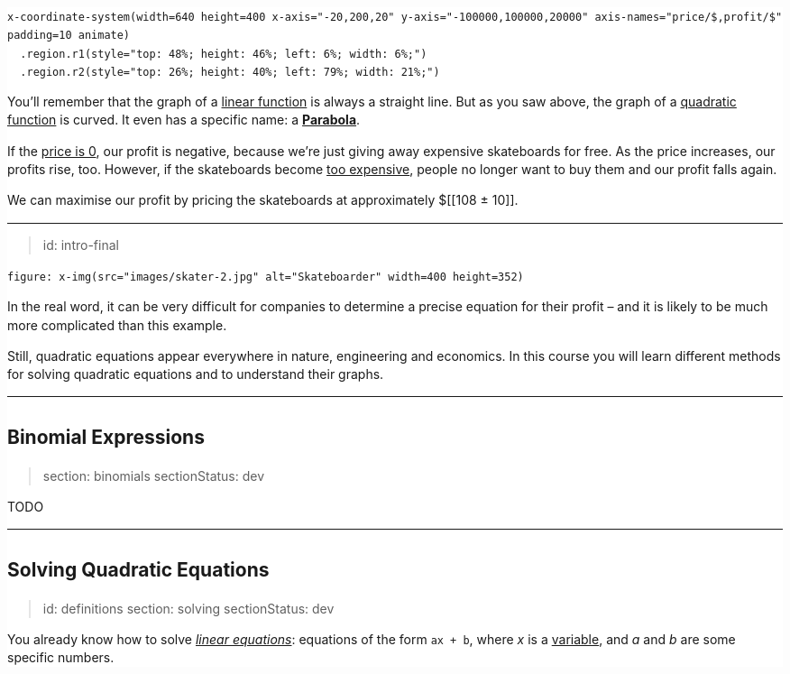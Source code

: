     x-coordinate-system(width=640 height=400 x-axis="-20,200,20" y-axis="-100000,100000,20000" axis-names="price/$,profit/$" padding=10 animate)
      .region.r1(style="top: 48%; height: 46%; left: 6%; width: 6%;")
      .region.r2(style="top: 26%; height: 40%; left: 79%; width: 21%;")

You’ll remember that the graph of a [linear function](gloss:linear-function) is
always a straight line. But as you saw above, the graph of a [quadratic
function](gloss:quadratic-function) is curved. It even has a specific name: a
[__Parabola__](gloss:parabola).

If the [price is 0](->.r1), our profit is negative, because we’re just
giving away expensive skateboards for free. As the price increases, our
profits rise, too. However, if the skateboards become [too expensive](->.r2),
people no longer want to buy them and our profit falls again.

We can maximise our profit by pricing the skateboards at approximately
\$[[108 ± 10]].

---
> id: intro-final

    figure: x-img(src="images/skater-2.jpg" alt="Skateboarder" width=400 height=352)

In the real word, it can be very difficult for companies to determine a precise
equation for their profit – and it is likely to be much more complicated than
this example.

Still, quadratic equations appear everywhere in nature, engineering and
economics. In this course you will learn different methods for solving
quadratic equations and to understand their graphs.



--------------------------------------------------------------------------------



## Binomial Expressions

> section: binomials
> sectionStatus: dev

TODO



--------------------------------------------------------------------------------



## Solving Quadratic Equations

> id: definitions
> section: solving
> sectionStatus: dev

You already know how to solve [_linear equations_](gloss:linear-equation):
equations of the form `ax + b`, where _x_ is a [variable](gloss:variable), and
_a_ and _b_ are some specific numbers.
